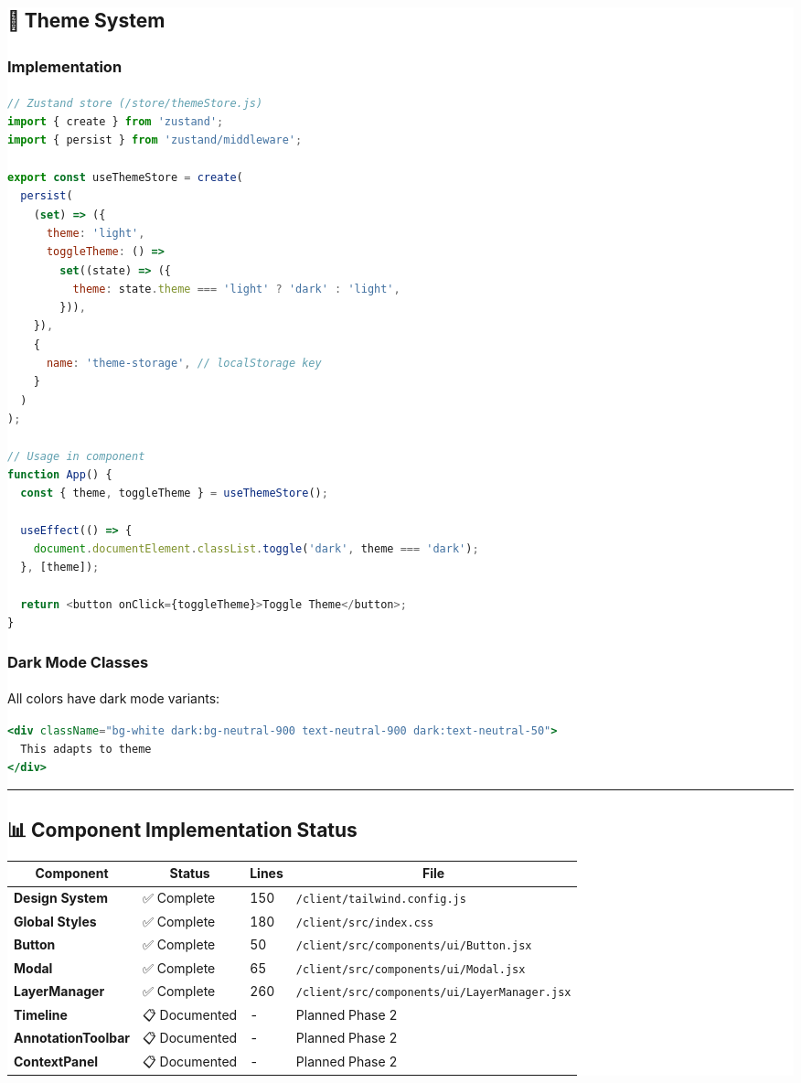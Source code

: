 
## 🎨 Theme System

### Implementation
```javascript
// Zustand store (/store/themeStore.js)
import { create } from 'zustand';
import { persist } from 'zustand/middleware';

export const useThemeStore = create(
  persist(
    (set) => ({
      theme: 'light',
      toggleTheme: () =>
        set((state) => ({
          theme: state.theme === 'light' ? 'dark' : 'light',
        })),
    }),
    {
      name: 'theme-storage', // localStorage key
    }
  )
);

// Usage in component
function App() {
  const { theme, toggleTheme } = useThemeStore();

  useEffect(() => {
    document.documentElement.classList.toggle('dark', theme === 'dark');
  }, [theme]);

  return <button onClick={toggleTheme}>Toggle Theme</button>;
}
```

### Dark Mode Classes
All colors have dark mode variants:
```jsx
<div className="bg-white dark:bg-neutral-900 text-neutral-900 dark:text-neutral-50">
  This adapts to theme
</div>
```

---

## 📊 Component Implementation Status

| Component | Status | Lines | File |
|-----------|--------|-------|------|
| **Design System** | ✅ Complete | 150 | `/client/tailwind.config.js` |
| **Global Styles** | ✅ Complete | 180 | `/client/src/index.css` |
| **Button** | ✅ Complete | 50 | `/client/src/components/ui/Button.jsx` |
| **Modal** | ✅ Complete | 65 | `/client/src/components/ui/Modal.jsx` |
| **LayerManager** | ✅ Complete | 260 | `/client/src/components/ui/LayerManager.jsx` |
| **Timeline** | 📋 Documented | - | Planned Phase 2 |
| **AnnotationToolbar** | 📋 Documented | - | Planned Phase 2 |
| **ContextPanel** | 📋 Documented | - | Planned Phase 2 |